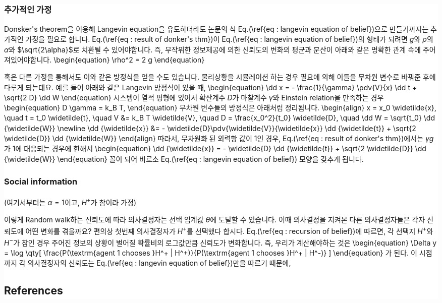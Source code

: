 ### 추가적인 가정

Donsker's theorem을 이용해 Langevin equation을 유도하더라도 논문의 식 Eq.(\ref{eq : langevin equation of belief})으로 만들기까지는 추가적인 가정을 필요로 합니다. 
Eq.(\ref{eq : result of donker's thm})이 Eq.(\ref{eq : langevin equation of belief})의 형태가 되려면 $g$와 $\rho$의 $\alpha$와 $\sqrt{2\alpha}$로 치환될 수 있어야합니다.
즉, 무작위한 정보제공에 의한 신뢰도의 변화의 평균과 분산이 아래와 같은 명확한 관계 속에 주어져있어야합니다.
\begin{equation}
    \rho^2 = 2 g
\end{equation}

혹은 다른 가정을 통해서도 이와 같은 방정식을 얻을 수도 있습니다.
물리상황을 시뮬레이션 하는 경우 필요에 의해 이들을 무차원 변수로 바꿔준 후에 다루게 되는데요.
예를 들어 아래와 같은 Langevin 방정식이 있을 때,
\begin{equation}
    \dd x = - \frac{1}{\gamma} \pdv{V}{x} \dd t + \sqrt{2 D} \dd W
\end{equation}
시스템이 열적 평형에 있어서 확산계수 $D$가 마찰계수 $\gamma$와 Einstein relation을 만족하는 경우
\begin{equation}
    D \gamma = k_B T,
\end{equation}
무차원 변수들의 방정식은 아래처럼 정리됩니다.
\begin{align}
    x = x_0 \widetilde{x}, \quad
    t = t_0 \widetilde{t}, \quad
    V &= k_B T \widetilde{V}, \quad
    D = \frac{x_0^2}{t_0} \widetilde{D}, \quad
    \dd W = \sqrt{t_0} \dd {\widetilde{W}} \newline
    \dd {\widetilde{x}} &= - \widetilde{D}\pdv{\widetilde{V}}{\widetilde{x}} \dd {\widetilde{t}} + \sqrt{2 \widetilde{D}} \dd {\widetilde{W}}
\end{align}
따라서, 무차원화 된 외력항 값이 $1$인 경우, Eq.(\ref{eq : result of donker's thm})에서는 $\gamma g$가 $1$에 대응되는 경우에 한해서 
\begin{equation}
    \dd {\widetilde{x}} = - \widetilde{D} \dd {\widetilde{t}} + \sqrt{2 \widetilde{D}} \dd {\widetilde{W}}
\end{equation}
꼴이 되어 비로소 Eq.(\ref{eq : langevin equation of belief}) 모양을 갖추게 됩니다.

### Social information
(여기서부터는 $\alpha=1$이고, $H^+$가 참이라 가정)

이렇게 Random walk하는 신뢰도에 따라 의사결정자는 선택 임계값 $\theta$에 도달할 수 있습니다.
이때 의사결정을 지켜본 다른 의사결정자들은 각자 신뢰도에 어떤 변화를 겪을까요?
편의상 첫번째 의사결정자가 $H^+$를 선택했다 합시다.
Eq.(\ref{eq : recursion of belief})에 따르면, 각 선택지 $H^+$와 $H^-$가 참인 경우 주어진 정보의 상황이 벌어질 확률비의 로그값만큼 신뢰도가 변화합니다.
즉, 우리가 계산해야하는 것은
\begin{equation}
    \Delta y = \log \qty[ \frac{P(\textrm{agent 1 chooses }H^+ | H^+)}{P(\textrm{agent 1 chooses }H^+ | H^-)} ]
\end{equation}
가 된다.
이 시점까지 각 의사결정자의 신뢰도는 Eq.(\ref{eq : langevin equation of belief})만을 따르기 때문에, 




## References



[^1]: [paper link](https://journals.aps.org/prl/pdf/10.1103/PhysRevLett.125.218302)
[^2]: A. Perna, B. Granovskiy, S. Garnier, S. C. Nicolis, M. Labe ́dan, G. Theraulaz, V. Fourcassie ́, and D. J. T. Sumpter, [PLoS Comput. Biol. 8, e1002592 (2012)](https://journals.plos.org/ploscompbiol/article?id=10.1371/journal.pcbi.1002592)
[^3]: R. H. Walker, A. J. King, J. W. McNutt, and N. R. Jordan, [Proc. R. Soc. B 284, 20170347 (2017)](https://doi.org/10.1098/rspb.2017.0347)
[^4]:  B. Karamched, S. Stolarczyk, Z. P. Kilpatrick, and K. Josić, [SIAM J. Appl. Dyn. Syst. 19, 1884 (2020)](https://doi.org/10.1137/19M1283793).
[^5]: R. P. Mann, [Proc. Natl. Acad. Sci. U.S.A. 115, E10387 (2018)](https://doi.org/10.1073/pnas.1811964115)
[^6]: D. J. Watts, [Proc. Natl. Acad. Sci. U.S.A. 99, 5766 (2002)](https://doi.org/10.1073/pnas.082090499)
[^7]: Supplementary Material [link](https://journals.aps.org/prl/supplemental/10.1103/PhysRevLett.125.218302/Supplement_2.pdf)
[^8]: M.D. Donsker, "An invariant principle for certain probability limit theorems" , Memoirs , 6 , Amer. Math. Soc. (1951) pp. 1–10